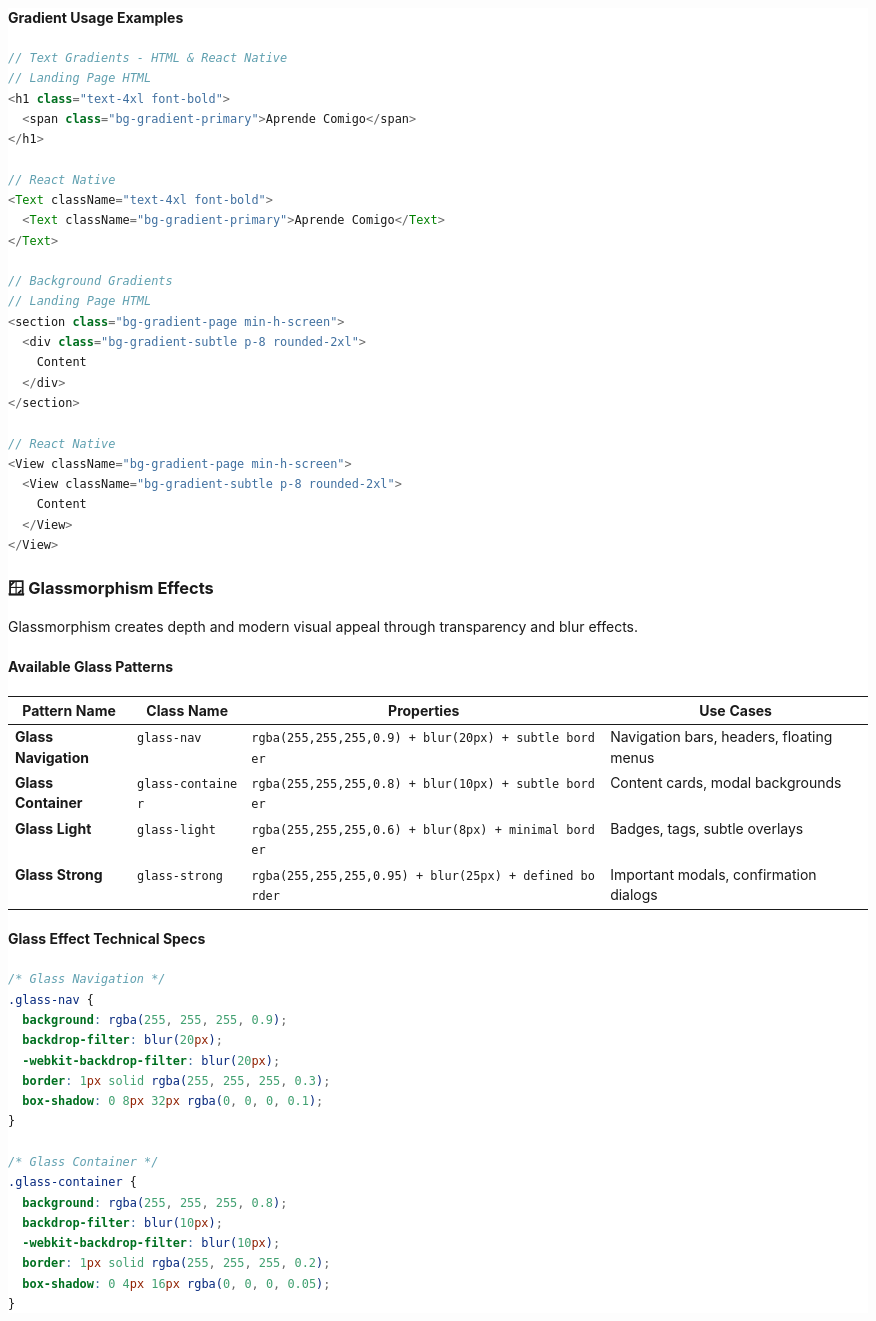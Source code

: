 #### Gradient Usage Examples

```typescript
// Text Gradients - HTML & React Native
// Landing Page HTML
<h1 class="text-4xl font-bold">
  <span class="bg-gradient-primary">Aprende Comigo</span>
</h1>

// React Native
<Text className="text-4xl font-bold">
  <Text className="bg-gradient-primary">Aprende Comigo</Text>
</Text>

// Background Gradients
// Landing Page HTML
<section class="bg-gradient-page min-h-screen">
  <div class="bg-gradient-subtle p-8 rounded-2xl">
    Content
  </div>
</section>

// React Native
<View className="bg-gradient-page min-h-screen">
  <View className="bg-gradient-subtle p-8 rounded-2xl">
    Content
  </View>
</View>
```

### 🪟 Glassmorphism Effects

Glassmorphism creates depth and modern visual appeal through transparency and blur effects.

#### Available Glass Patterns

| **Pattern Name** | **Class Name** | **Properties** | **Use Cases** |
|------------------|----------------|----------------|---------------|
| **Glass Navigation** | `glass-nav` | `rgba(255,255,255,0.9) + blur(20px) + subtle border` | Navigation bars, headers, floating menus |
| **Glass Container** | `glass-container` | `rgba(255,255,255,0.8) + blur(10px) + subtle border` | Content cards, modal backgrounds |
| **Glass Light** | `glass-light` | `rgba(255,255,255,0.6) + blur(8px) + minimal border` | Badges, tags, subtle overlays |
| **Glass Strong** | `glass-strong` | `rgba(255,255,255,0.95) + blur(25px) + defined border` | Important modals, confirmation dialogs |

#### Glass Effect Technical Specs

```css
/* Glass Navigation */
.glass-nav {
  background: rgba(255, 255, 255, 0.9);
  backdrop-filter: blur(20px);
  -webkit-backdrop-filter: blur(20px);
  border: 1px solid rgba(255, 255, 255, 0.3);
  box-shadow: 0 8px 32px rgba(0, 0, 0, 0.1);
}

/* Glass Container */
.glass-container {
  background: rgba(255, 255, 255, 0.8);
  backdrop-filter: blur(10px);
  -webkit-backdrop-filter: blur(10px);
  border: 1px solid rgba(255, 255, 255, 0.2);
  box-shadow: 0 4px 16px rgba(0, 0, 0, 0.05);
}
```